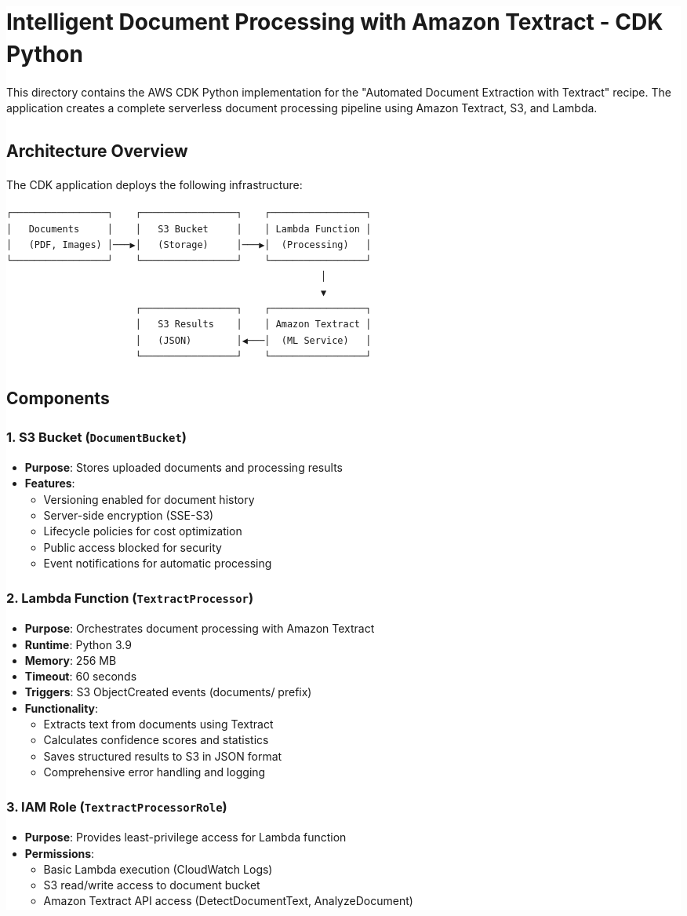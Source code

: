 # Intelligent Document Processing with Amazon Textract - CDK Python

This directory contains the AWS CDK Python implementation for the "Automated Document Extraction with Textract" recipe. The application creates a complete serverless document processing pipeline using Amazon Textract, S3, and Lambda.

## Architecture Overview

The CDK application deploys the following infrastructure:

```
┌─────────────────┐    ┌─────────────────┐    ┌─────────────────┐
│   Documents     │    │   S3 Bucket     │    │ Lambda Function │
│   (PDF, Images) │───▶│   (Storage)     │───▶│  (Processing)   │
└─────────────────┘    └─────────────────┘    └─────────────────┘
                                                        │
                                                        ▼
                       ┌─────────────────┐    ┌─────────────────┐
                       │   S3 Results    │    │ Amazon Textract │
                       │   (JSON)        │◀───│  (ML Service)   │
                       └─────────────────┘    └─────────────────┘
```

## Components

### 1. S3 Bucket (`DocumentBucket`)
- **Purpose**: Stores uploaded documents and processing results
- **Features**:
  - Versioning enabled for document history
  - Server-side encryption (SSE-S3)
  - Lifecycle policies for cost optimization
  - Public access blocked for security
  - Event notifications for automatic processing

### 2. Lambda Function (`TextractProcessor`)
- **Purpose**: Orchestrates document processing with Amazon Textract
- **Runtime**: Python 3.9
- **Memory**: 256 MB
- **Timeout**: 60 seconds
- **Triggers**: S3 ObjectCreated events (documents/ prefix)
- **Functionality**:
  - Extracts text from documents using Textract
  - Calculates confidence scores and statistics
  - Saves structured results to S3 in JSON format
  - Comprehensive error handling and logging

### 3. IAM Role (`TextractProcessorRole`)
- **Purpose**: Provides least-privilege access for Lambda function
- **Permissions**:
  - Basic Lambda execution (CloudWatch Logs)
  - S3 read/write access to document bucket
  - Amazon Textract API access (DetectDocumentText, AnalyzeDocument)
